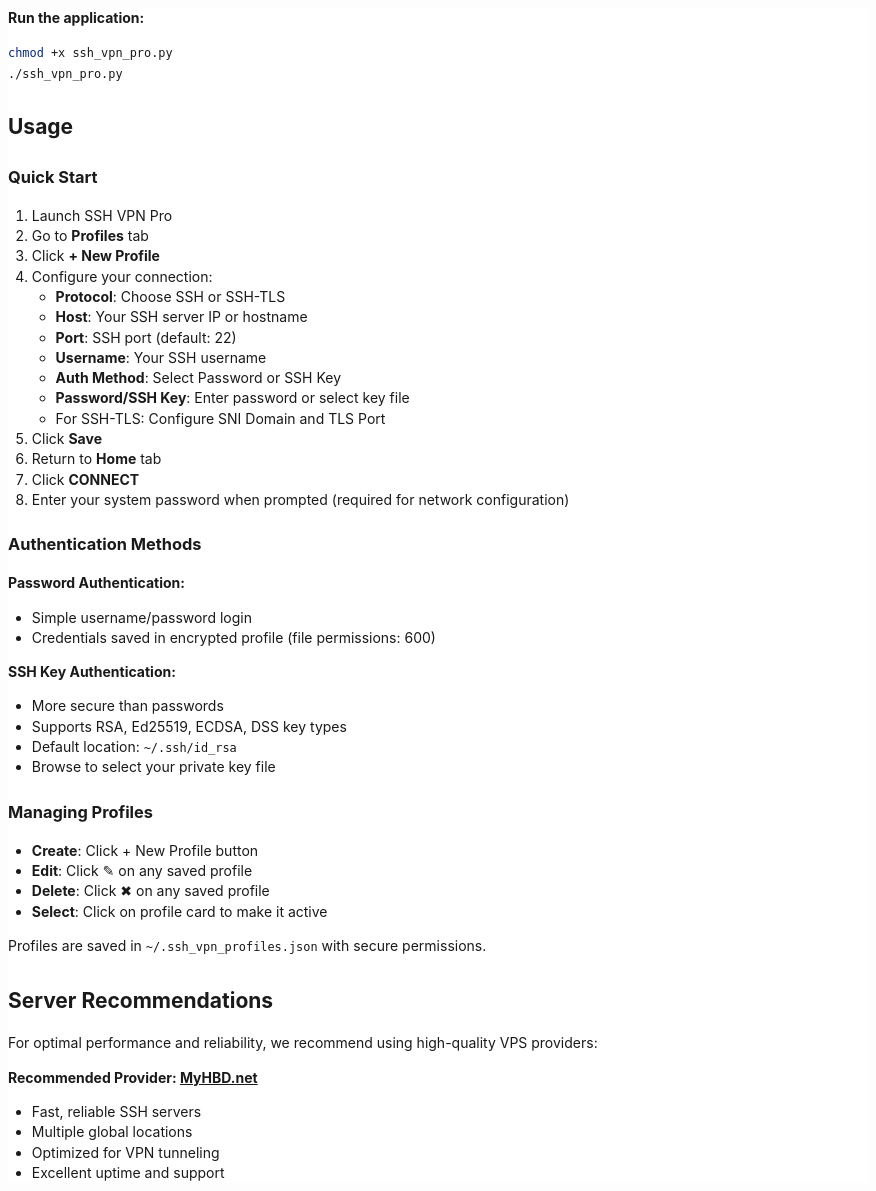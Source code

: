 **Run the application:**
```bash
chmod +x ssh_vpn_pro.py
./ssh_vpn_pro.py
```

## Usage

### Quick Start

1. Launch SSH VPN Pro
2. Go to **Profiles** tab
3. Click **+ New Profile**
4. Configure your connection:
   - **Protocol**: Choose SSH or SSH-TLS
   - **Host**: Your SSH server IP or hostname
   - **Port**: SSH port (default: 22)
   - **Username**: Your SSH username
   - **Auth Method**: Select Password or SSH Key
   - **Password/SSH Key**: Enter password or select key file
   - For SSH-TLS: Configure SNI Domain and TLS Port
5. Click **Save**
6. Return to **Home** tab
7. Click **CONNECT**
8. Enter your system password when prompted (required for network configuration)

### Authentication Methods

**Password Authentication:**
- Simple username/password login
- Credentials saved in encrypted profile (file permissions: 600)

**SSH Key Authentication:**
- More secure than passwords
- Supports RSA, Ed25519, ECDSA, DSS key types
- Default location: `~/.ssh/id_rsa`
- Browse to select your private key file

### Managing Profiles

- **Create**: Click + New Profile button
- **Edit**: Click ✎ on any saved profile
- **Delete**: Click ✖ on any saved profile
- **Select**: Click on profile card to make it active

Profiles are saved in `~/.ssh_vpn_profiles.json` with secure permissions.

## Server Recommendations

For optimal performance and reliability, we recommend using high-quality VPS providers:

**Recommended Provider: [MyHBD.net](https://myhbd.net)**
- Fast, reliable SSH servers
- Multiple global locations
- Optimized for VPN tunneling
- Excellent uptime and support
